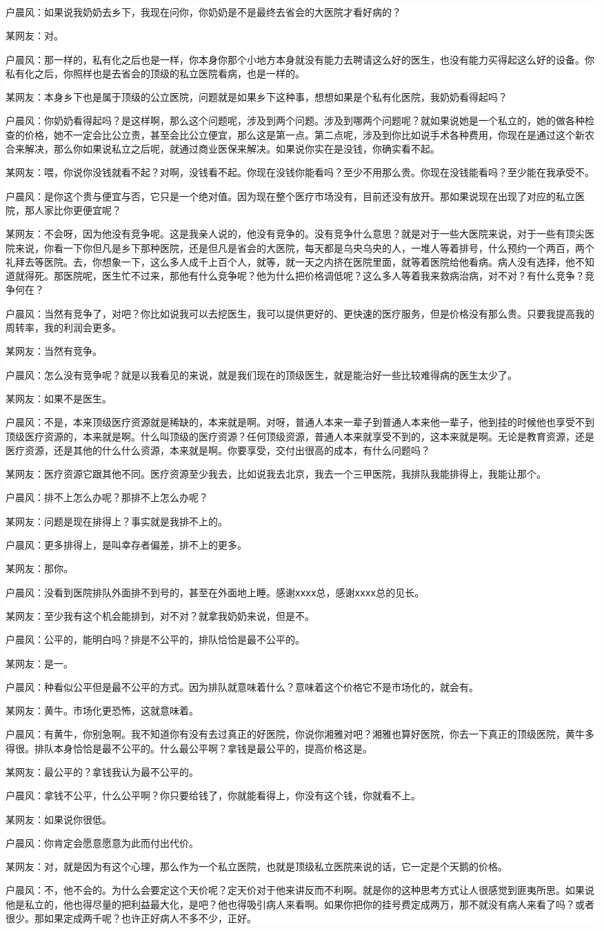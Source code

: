 户晨风：如果说我奶奶去乡下，我现在问你，你奶奶是不是最终去省会的大医院才看好病的？

某网友：对。

户晨风：那一样的，私有化之后也是一样，你本身你那个小地方本身就没有能力去聘请这么好的医生，也没有能力买得起这么好的设备。你私有化之后，你照样也是去省会的顶级的私立医院看病，也是一样的。

某网友：本身乡下也是属于顶级的公立医院，问题就是如果乡下这种事，想想如果是个私有化医院，我奶奶看得起吗？

户晨风：你奶奶看得起吗？是这样啊，那么这个问题呢，涉及到两个问题。涉及到哪两个问题呢？就如果说她是一个私立的，她的做各种检查的价格，她不一定会比公立贵，甚至会比公立便宜，那么这是第一点。第二点呢，涉及到你比如说手术各种费用，你现在是通过这个新农合来解决，那么你如果说私立之后呢，就通过商业医保来解决。如果说你实在是没钱，你确实看不起。

某网友：喂，你说你没钱就看不起？对啊，没钱看不起。你现在没钱你能看吗？至少不用那么贵。你现在没钱能看吗？至少能在我承受不。

户晨风：是你这个贵与便宜与否，它只是一个绝对值。因为现在整个医疗市场没有，目前还没有放开。那如果说现在出现了对应的私立医院，那人家比你更便宜呢？

某网友：不会呀，因为他没有竞争呢。这是我亲人说的，他没有竞争的。没有竞争什么意思？就是对于一些大医院来说，对于一些有顶尖医院来说，你看一下你但凡是乡下那种医院，还是但凡是省会的大医院，每天都是乌央乌央的人，一堆人等着排号，什么预约一个两百，两个礼拜去等医院。去，你想象一下，这么多人成千上百个人，就等，就一天之内挤在医院里面，就等着医院给他看病。病人没有选择，他不知道就得死。那医院呢，医生忙不过来，那他有什么竞争呢？他为什么把价格调低呢？这么多人等着我来救病治病，对不对？有什么竞争？竞争何在？

户晨风：当然有竞争了，对吧？你比如说我可以去挖医生，我可以提供更好的、更快速的医疗服务，但是价格没有那么贵。只要我提高我的周转率，我的利润会更多。

某网友：当然有竞争。

户晨风：怎么没有竞争呢？就是以我看见的来说，就是我们现在的顶级医生，就是能治好一些比较难得病的医生太少了。

某网友：如果不是医生。

户晨风：不是，本来顶级医疗资源就是稀缺的，本来就是啊。对呀，普通人本来一辈子到普通人本来他一辈子，他到挂的时候他也享受不到顶级医疗资源的，本来就是啊。什么叫顶级的医疗资源？任何顶级资源，普通人本来就享受不到的，这本来就是啊。无论是教育资源，还是医疗资源，还是其他的什么什么资源，本来就是啊。你要享受，交付出很高的成本，有什么问题吗？

某网友：医疗资源它跟其他不同。医疗资源至少我去，比如说我去北京，我去一个三甲医院，我排队我能排得上，我能让那个。

户晨风：排不上怎么办呢？那排不上怎么办呢？

某网友：问题是现在排得上？事实就是我排不上的。

户晨风：更多排得上，是叫幸存者偏差，排不上的更多。

某网友：那你。

户晨风：没看到医院排队外面排不到号的，甚至在外面地上睡。感谢xxxx总，感谢xxxx总的见长。

某网友：至少我有这个机会能排到，对不对？就拿我奶奶来说，但是不。

户晨风：公平的，能明白吗？排是不公平的，排队恰恰是最不公平的。

某网友：是一。

户晨风：种看似公平但是最不公平的方式。因为排队就意味着什么？意味着这个价格它不是市场化的，就会有。

某网友：黄牛。市场化更恐怖，这就意味着。

户晨风：有黄牛，你别急啊。我不知道你有没有去过真正的好医院，你说你湘雅对吧？湘雅也算好医院，你去一下真正的顶级医院，黄牛多得很。排队本身恰恰是最不公平的。什么最公平啊？拿钱是最公平的，提高价格这是。

某网友：最公平的？拿钱我认为最不公平的。

户晨风：拿钱不公平，什么公平啊？你只要给钱了，你就能看得上，你没有这个钱，你就看不上。

某网友：如果说你很低。

户晨风：你肯定会愿意愿意为此而付出代价。

某网友：对，就是因为有这个心理，那么作为一个私立医院，也就是顶级私立医院来说的话，它一定是个天鹅的价格。

户晨风：不，他不会的。为什么会要定这个天价呢？定天价对于他来讲反而不利啊。就是你的这种思考方式让人很感觉到匪夷所思。如果说他是私立的，他也得尽量的把利益最大化，是吧？他也得吸引病人来看啊。如果你把你的挂号费定成两万，那不就没有病人来看了吗？或者很少。那如果定成两千呢？也许正好病人不多不少，正好。
